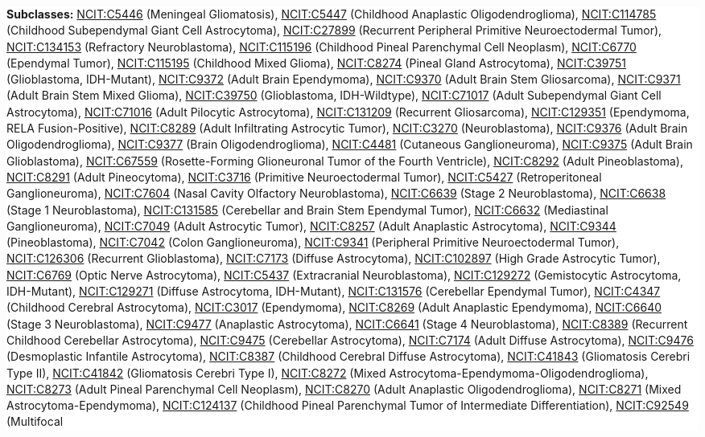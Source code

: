 **Subclasses:** [NCIT:C5446](http://purl.obolibrary.org/obo/NCIT_C5446) (Meningeal Gliomatosis), [NCIT:C5447](http://purl.obolibrary.org/obo/NCIT_C5447) (Childhood Anaplastic Oligodendroglioma), [NCIT:C114785](http://purl.obolibrary.org/obo/NCIT_C114785) (Childhood Subependymal Giant Cell Astrocytoma), [NCIT:C27899](http://purl.obolibrary.org/obo/NCIT_C27899) (Recurrent Peripheral Primitive Neuroectodermal Tumor), [NCIT:C134153](http://purl.obolibrary.org/obo/NCIT_C134153) (Refractory Neuroblastoma), [NCIT:C115196](http://purl.obolibrary.org/obo/NCIT_C115196) (Childhood Pineal Parenchymal Cell Neoplasm), [NCIT:C6770](http://purl.obolibrary.org/obo/NCIT_C6770) (Ependymal Tumor), [NCIT:C115195](http://purl.obolibrary.org/obo/NCIT_C115195) (Childhood Mixed Glioma), [NCIT:C8274](http://purl.obolibrary.org/obo/NCIT_C8274) (Pineal Gland Astrocytoma), [NCIT:C39751](http://purl.obolibrary.org/obo/NCIT_C39751) (Glioblastoma, IDH-Mutant), [NCIT:C9372](http://purl.obolibrary.org/obo/NCIT_C9372) (Adult Brain Ependymoma), [NCIT:C9370](http://purl.obolibrary.org/obo/NCIT_C9370) (Adult Brain Stem Gliosarcoma), [NCIT:C9371](http://purl.obolibrary.org/obo/NCIT_C9371) (Adult Brain Stem Mixed Glioma), [NCIT:C39750](http://purl.obolibrary.org/obo/NCIT_C39750) (Glioblastoma, IDH-Wildtype), [NCIT:C71017](http://purl.obolibrary.org/obo/NCIT_C71017) (Adult Subependymal Giant Cell Astrocytoma), [NCIT:C71016](http://purl.obolibrary.org/obo/NCIT_C71016) (Adult Pilocytic Astrocytoma), [NCIT:C131209](http://purl.obolibrary.org/obo/NCIT_C131209) (Recurrent Gliosarcoma), [NCIT:C129351](http://purl.obolibrary.org/obo/NCIT_C129351) (Ependymoma, RELA Fusion-Positive), [NCIT:C8289](http://purl.obolibrary.org/obo/NCIT_C8289) (Adult Infiltrating Astrocytic Tumor), [NCIT:C3270](http://purl.obolibrary.org/obo/NCIT_C3270) (Neuroblastoma), [NCIT:C9376](http://purl.obolibrary.org/obo/NCIT_C9376) (Adult Brain Oligodendroglioma), [NCIT:C9377](http://purl.obolibrary.org/obo/NCIT_C9377) (Brain Oligodendroglioma), [NCIT:C4481](http://purl.obolibrary.org/obo/NCIT_C4481) (Cutaneous Ganglioneuroma), [NCIT:C9375](http://purl.obolibrary.org/obo/NCIT_C9375) (Adult Brain Glioblastoma), [NCIT:C67559](http://purl.obolibrary.org/obo/NCIT_C67559) (Rosette-Forming Glioneuronal Tumor of the Fourth Ventricle), [NCIT:C8292](http://purl.obolibrary.org/obo/NCIT_C8292) (Adult Pineoblastoma), [NCIT:C8291](http://purl.obolibrary.org/obo/NCIT_C8291) (Adult Pineocytoma), [NCIT:C3716](http://purl.obolibrary.org/obo/NCIT_C3716) (Primitive Neuroectodermal Tumor), [NCIT:C5427](http://purl.obolibrary.org/obo/NCIT_C5427) (Retroperitoneal Ganglioneuroma), [NCIT:C7604](http://purl.obolibrary.org/obo/NCIT_C7604) (Nasal Cavity Olfactory Neuroblastoma), [NCIT:C6639](http://purl.obolibrary.org/obo/NCIT_C6639) (Stage 2 Neuroblastoma), [NCIT:C6638](http://purl.obolibrary.org/obo/NCIT_C6638) (Stage 1 Neuroblastoma), [NCIT:C131585](http://purl.obolibrary.org/obo/NCIT_C131585) (Cerebellar and Brain Stem Ependymal Tumor), [NCIT:C6632](http://purl.obolibrary.org/obo/NCIT_C6632) (Mediastinal Ganglioneuroma), [NCIT:C7049](http://purl.obolibrary.org/obo/NCIT_C7049) (Adult Astrocytic Tumor), [NCIT:C8257](http://purl.obolibrary.org/obo/NCIT_C8257) (Adult Anaplastic Astrocytoma), [NCIT:C9344](http://purl.obolibrary.org/obo/NCIT_C9344) (Pineoblastoma), [NCIT:C7042](http://purl.obolibrary.org/obo/NCIT_C7042) (Colon Ganglioneuroma), [NCIT:C9341](http://purl.obolibrary.org/obo/NCIT_C9341) (Peripheral Primitive Neuroectodermal Tumor), [NCIT:C126306](http://purl.obolibrary.org/obo/NCIT_C126306) (Recurrent Glioblastoma), [NCIT:C7173](http://purl.obolibrary.org/obo/NCIT_C7173) (Diffuse Astrocytoma), [NCIT:C102897](http://purl.obolibrary.org/obo/NCIT_C102897) (High Grade Astrocytic Tumor), [NCIT:C6769](http://purl.obolibrary.org/obo/NCIT_C6769) (Optic Nerve Astrocytoma), [NCIT:C5437](http://purl.obolibrary.org/obo/NCIT_C5437) (Extracranial Neuroblastoma), [NCIT:C129272](http://purl.obolibrary.org/obo/NCIT_C129272) (Gemistocytic Astrocytoma, IDH-Mutant), [NCIT:C129271](http://purl.obolibrary.org/obo/NCIT_C129271) (Diffuse Astrocytoma, IDH-Mutant), [NCIT:C131576](http://purl.obolibrary.org/obo/NCIT_C131576) (Cerebellar Ependymal Tumor), [NCIT:C4347](http://purl.obolibrary.org/obo/NCIT_C4347) (Childhood Cerebral Astrocytoma), [NCIT:C3017](http://purl.obolibrary.org/obo/NCIT_C3017) (Ependymoma), [NCIT:C8269](http://purl.obolibrary.org/obo/NCIT_C8269) (Adult Anaplastic Ependymoma), [NCIT:C6640](http://purl.obolibrary.org/obo/NCIT_C6640) (Stage 3 Neuroblastoma), [NCIT:C9477](http://purl.obolibrary.org/obo/NCIT_C9477) (Anaplastic Astrocytoma), [NCIT:C6641](http://purl.obolibrary.org/obo/NCIT_C6641) (Stage 4 Neuroblastoma), [NCIT:C8389](http://purl.obolibrary.org/obo/NCIT_C8389) (Recurrent Childhood Cerebellar Astrocytoma), [NCIT:C9475](http://purl.obolibrary.org/obo/NCIT_C9475) (Cerebellar Astrocytoma), [NCIT:C7174](http://purl.obolibrary.org/obo/NCIT_C7174) (Adult Diffuse Astrocytoma), [NCIT:C9476](http://purl.obolibrary.org/obo/NCIT_C9476) (Desmoplastic Infantile Astrocytoma), [NCIT:C8387](http://purl.obolibrary.org/obo/NCIT_C8387) (Childhood Cerebral Diffuse Astrocytoma), [NCIT:C41843](http://purl.obolibrary.org/obo/NCIT_C41843) (Gliomatosis Cerebri Type II), [NCIT:C41842](http://purl.obolibrary.org/obo/NCIT_C41842) (Gliomatosis Cerebri Type I), [NCIT:C8272](http://purl.obolibrary.org/obo/NCIT_C8272) (Mixed Astrocytoma-Ependymoma-Oligodendroglioma), [NCIT:C8273](http://purl.obolibrary.org/obo/NCIT_C8273) (Adult Pineal Parenchymal Cell Neoplasm), [NCIT:C8270](http://purl.obolibrary.org/obo/NCIT_C8270) (Adult Anaplastic Oligodendroglioma), [NCIT:C8271](http://purl.obolibrary.org/obo/NCIT_C8271) (Mixed Astrocytoma-Ependymoma), [NCIT:C124137](http://purl.obolibrary.org/obo/NCIT_C124137) (Childhood Pineal Parenchymal Tumor of Intermediate Differentiation), [NCIT:C92549](http://purl.obolibrary.org/obo/NCIT_C92549) (Multifocal